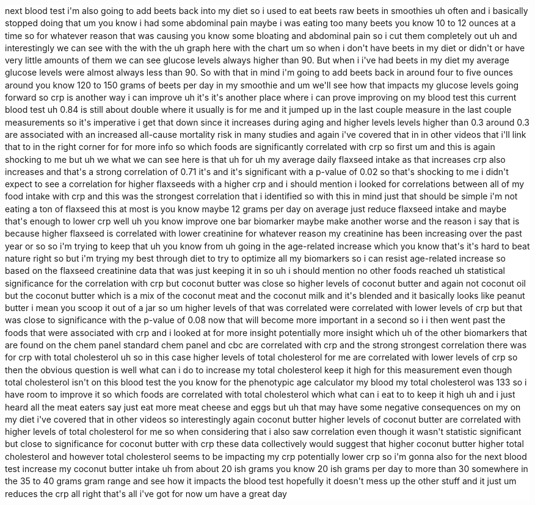 next blood test i'm also going to add beets back into my diet so i used to eat beets raw beets in smoothies uh often and i basically stopped doing that um you know i had some abdominal pain maybe i was eating too many beets you know 10 to 12 ounces at a time so for whatever reason that was causing you know some bloating and abdominal pain so i cut them completely out uh and interestingly we can see with the with the uh graph here with the chart um so when i don't have beets in my diet or didn't or have very little amounts of them we can see glucose levels always higher than 90. But when i i've had beets in my diet my average glucose levels were almost always less than 90. So with that in mind i'm going to add beets back in around four to five ounces around you know 120 to 150 grams of beets per day in my smoothie and um we'll see how that impacts my glucose levels going forward so crp is another way i can improve uh it's it's another place where i can prove improving on my blood test this current blood test uh 0.84 is still about double where it usually is for me and it jumped up in the last couple measure in the last couple measurements so it's imperative i get that down since it increases during aging and higher levels levels higher than 0.3 around 0.3 are associated with an increased all-cause mortality risk in many studies and again i've covered that in in other videos that i'll link that to in the right corner for for more info so which foods are significantly correlated with crp so first um and this is again shocking to me but uh we what we can see here is that uh for uh my average daily flaxseed intake as that increases crp also increases and that's a strong correlation of 0.71 it's and it's significant with a p-value of 0.02 so that's shocking to me i didn't expect to see a correlation for higher flaxseeds with a higher crp and i should mention i looked for correlations between all of my food intake with crp and this was the strongest correlation that i identified so with this in mind just that should be simple i'm not eating a ton of flaxseed this at most is you know maybe 12 grams per day on average just reduce flaxseed intake and maybe that's enough to lower crp well uh you know improve one bar biomarker maybe make another worse and the reason i say that is because higher flaxseed is correlated with lower creatinine for whatever reason my creatinine has been increasing over the past year or so so i'm trying to keep that uh you know from uh going in the age-related increase which you know that's it's hard to beat nature right so but i'm trying my best through diet to try to optimize all my biomarkers so i can resist age-related increase so based on the flaxseed creatinine data that was just keeping it in so uh i should mention no other foods reached uh statistical significance for the correlation with crp but coconut butter was close so higher levels of coconut butter and again not coconut oil but the coconut butter which is a mix of the coconut meat and the coconut milk and it's blended and it basically looks like peanut butter i mean you scoop it out of a jar so um higher levels of that was correlated were correlated with lower levels of crp but that was close to significance with the p-value of 0.08 now that will become more important in a second so i i then went past the foods that were associated with crp and i looked at for more insight potentially more insight which uh of the other biomarkers that are found on the chem panel standard chem panel and cbc are correlated with crp and the strong strongest correlation there was for crp with total cholesterol uh so in this case higher levels of total cholesterol for me are correlated with lower levels of crp so then the obvious question is well what can i do to increase my total cholesterol keep it high for this measurement even though total cholesterol isn't on this blood test the you know for the phenotypic age calculator my blood my total cholesterol was 133 so i have room to improve it so which foods are correlated with total cholesterol which what can i eat to to keep it high uh and i just heard all the meat eaters say just eat more meat cheese and eggs but uh that may have some negative consequences on my on my diet i've covered that in other videos so interestingly again coconut butter higher levels of coconut butter are correlated with higher levels of total cholesterol for me so when considering that i also saw correlation even though it wasn't statistic significant but close to significance for coconut butter with crp these data collectively would suggest that higher coconut butter higher total cholesterol and however total cholesterol seems to be impacting my crp potentially lower crp so i'm gonna also for the next blood test increase my coconut butter intake uh from about 20 ish grams you know 20 ish grams per day to more than 30 somewhere in the 35 to 40 grams gram range and see how it impacts the blood test hopefully it doesn't mess up the other stuff and it just um reduces the crp all right that's all i've got for now um have a great day

